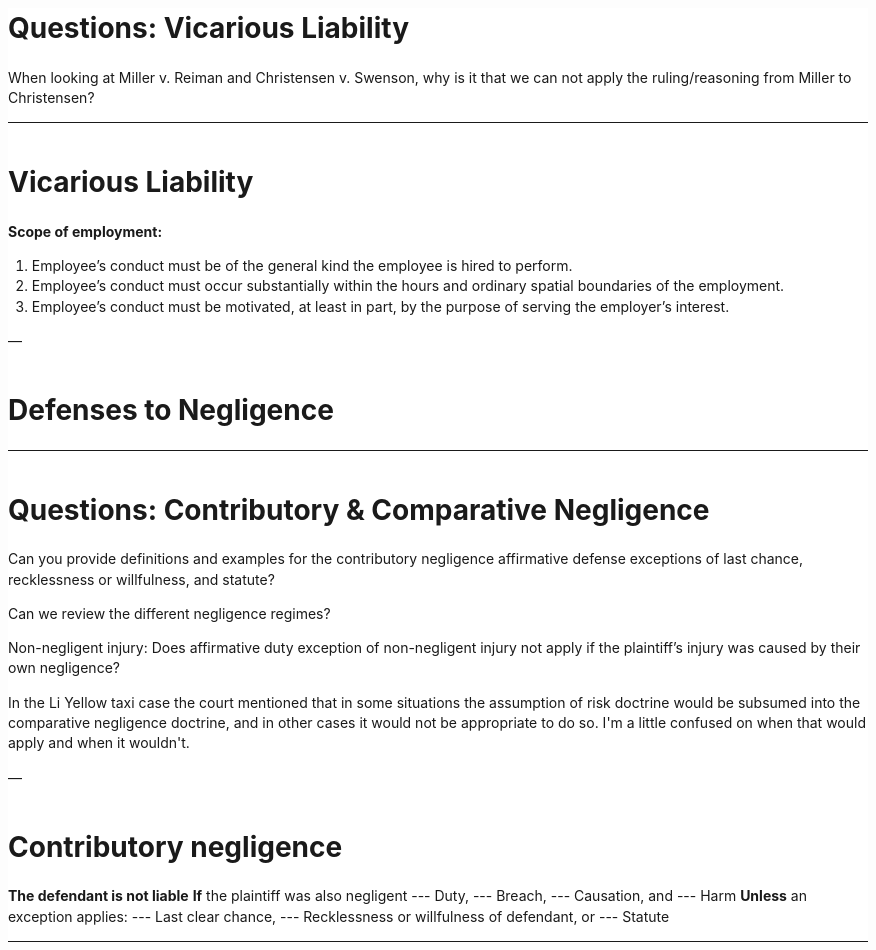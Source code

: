 

# Questions: Vicarious Liability

When looking at Miller v. Reiman and Christensen v. Swenson, why is it that we can not apply the ruling/reasoning from Miller to Christensen?


---


# Vicarious Liability

**Scope of employment:**

1) Employee’s conduct must be of the general kind the employee is hired to perform.
2) Employee’s conduct must occur substantially within the hours and ordinary spatial boundaries of the employment. 
3) Employee’s conduct must be motivated, at least in part, by the purpose of serving the employer’s interest.

—

# Defenses to Negligence

---


# Questions: Contributory & Comparative Negligence

Can you provide definitions and examples for the contributory negligence affirmative defense exceptions of last chance, recklessness or willfulness, and statute?

Can we review the different negligence regimes?

Non-negligent injury: Does affirmative duty exception of non-negligent injury not apply if the plaintiff’s injury was caused by their own negligence?

In the Li Yellow taxi case the court mentioned that in some situations the assumption of risk doctrine would be subsumed into the comparative negligence doctrine, and in other cases it would not be appropriate to do so. I'm a little confused on when that would apply and when it wouldn't.

—

# Contributory negligence

**The defendant is not liable**
**If** the plaintiff was also negligent 
--- Duty,
--- Breach,
--- Causation, and
--- Harm
**Unless** an exception applies:
--- Last clear chance,
--- Recklessness or willfulness of defendant, or
--- Statute

---